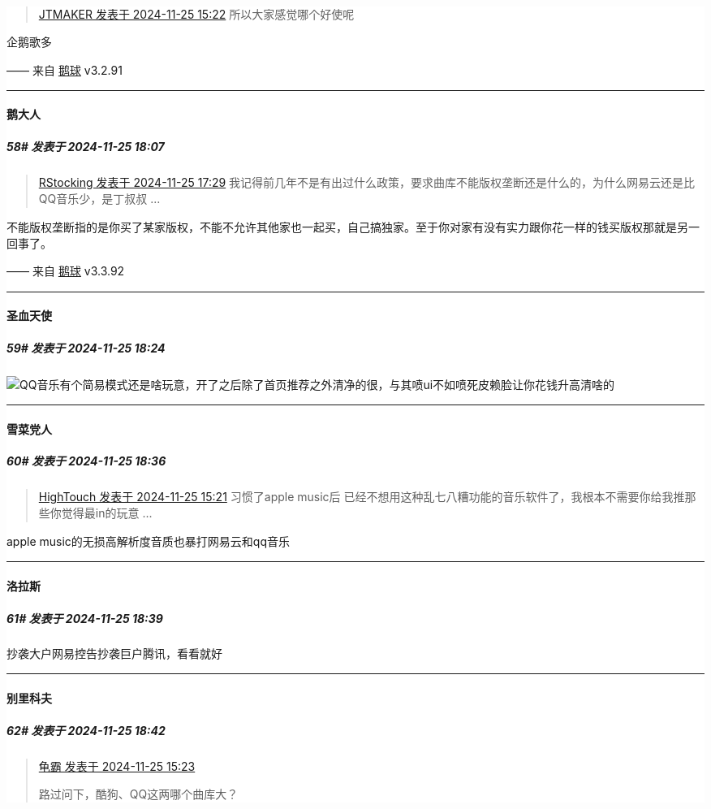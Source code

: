 <blockquote><a href="httphttps://bbs.saraba1st.com/2b/forum.php?mod=redirect&amp;goto=findpost&amp;pid=66770918&amp;ptid=2208176" target="_blank">JTMAKER 发表于 2024-11-25 15:22</a>
所以大家感觉哪个好使呢</blockquote>
企鹅歌多

—— 来自 [鹅球](https://www.pgyer.com/GcUxKd4w) v3.2.91


*****

####  鹅大人  
##### 58#       发表于 2024-11-25 18:07

<blockquote><a href="httphttps://bbs.saraba1st.com/2b/forum.php?mod=redirect&amp;goto=findpost&amp;pid=66772077&amp;ptid=2208176" target="_blank">RStocking 发表于 2024-11-25 17:29</a>
我记得前几年不是有出过什么政策，要求曲库不能版权垄断还是什么的，为什么网易云还是比QQ音乐少，是丁叔叔 ...</blockquote>
不能版权垄断指的是你买了某家版权，不能不允许其他家也一起买，自己搞独家。至于你对家有没有实力跟你花一样的钱买版权那就是另一回事了。

—— 来自 [鹅球](https://www.pgyer.com/GcUxKd4w) v3.3.92


*****

####  圣血天使  
##### 59#       发表于 2024-11-25 18:24

<img src="https://static.saraba1st.com/image/smiley/face2017/067.png" referrerpolicy="no-referrer">QQ音乐有个简易模式还是啥玩意，开了之后除了首页推荐之外清净的很，与其喷ui不如喷死皮赖脸让你花钱升高清啥的


*****

####  雪菜党人  
##### 60#       发表于 2024-11-25 18:36

<blockquote><a href="httphttps://bbs.saraba1st.com/2b/forum.php?mod=redirect&amp;goto=findpost&amp;pid=66770910&amp;ptid=2208176" target="_blank">HighTouch 发表于 2024-11-25 15:21</a>
习惯了apple music后 已经不想用这种乱七八糟功能的音乐软件了，我根本不需要你给我推那些你觉得最in的玩意 ...</blockquote>
apple music的无损高解析度音质也暴打网易云和qq音乐

*****

####  洛拉斯  
##### 61#       发表于 2024-11-25 18:39

抄袭大户网易控告抄袭巨户腾讯，看看就好


*****

####  别里科夫  
##### 62#       发表于 2024-11-25 18:42

<blockquote><a href="httphttps://bbs.saraba1st.com/2b/forum.php?mod=redirect&amp;goto=findpost&amp;pid=66770921&amp;ptid=2208176" target="_blank">龟霸 发表于 2024-11-25 15:23</a>

路过问下，酷狗、QQ这两哪个曲库大？
